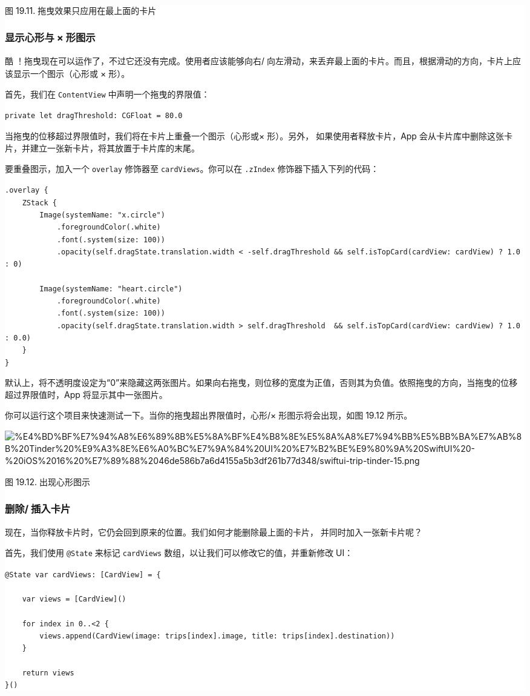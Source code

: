图 19.11. 拖曳效果只应用在最上面的卡片

### 显示心形与 × 形图示

酷 ！拖曳现在可以运作了，不过它还没有完成。使用者应该能够向右/ 向左滑动，来丢弃最上面的卡片。而且，根据滑动的方向，卡片上应该显示一个图示（心形或 × 形）。

首先，我们在 `ContentView` 中声明一个拖曳的界限值：

```
private let dragThreshold: CGFloat = 80.0

```

当拖曳的位移超过界限值时，我们将在卡片上重叠一个图示（心形或× 形）。另外， 如果使用者释放卡片，App 会从卡片库中删除这张卡片，并建立一张新卡片，将其放置于卡片库的末尾。

要重叠图示，加入一个 `overlay` 修饰器至 `cardViews`。你可以在 `.zIndex` 修饰器下插入下列的代码：

```
.overlay {
    ZStack {
        Image(systemName: "x.circle")
            .foregroundColor(.white)
            .font(.system(size: 100))
            .opacity(self.dragState.translation.width < -self.dragThreshold && self.isTopCard(cardView: cardView) ? 1.0 : 0)

        Image(systemName: "heart.circle")
            .foregroundColor(.white)
            .font(.system(size: 100))
            .opacity(self.dragState.translation.width > self.dragThreshold  && self.isTopCard(cardView: cardView) ? 1.0 : 0.0)
    }
}

```

默认上，将不透明度设定为“0”来隐藏这两张图片。如果向右拖曳，则位移的宽度为正值，否则其为负值。依照拖曳的方向，当拖曳的位移超过界限值时，App 将显示其中一张图片。

你可以运行这个项目来快速测试一下。当你的拖曳超出界限值时，心形/× 形图示将会出现，如图 19.12 所示。

![%E4%BD%BF%E7%94%A8%E6%89%8B%E5%8A%BF%E4%B8%8E%E5%8A%A8%E7%94%BB%E5%BB%BA%E7%AB%8B%20Tinder%20%E9%A3%8E%E6%A0%BC%E7%9A%84%20UI%20%E7%B2%BE%E9%80%9A%20SwiftUI%20-%20iOS%2016%20%E7%89%88%2046de586b7a6d4155a5b3df261b77d348/swiftui-trip-tinder-15.png](%E4%BD%BF%E7%94%A8%E6%89%8B%E5%8A%BF%E4%B8%8E%E5%8A%A8%E7%94%BB%E5%BB%BA%E7%AB%8B%20Tinder%20%E9%A3%8E%E6%A0%BC%E7%9A%84%20UI%20%E7%B2%BE%E9%80%9A%20SwiftUI%20-%20iOS%2016%20%E7%89%88%2046de586b7a6d4155a5b3df261b77d348/swiftui-trip-tinder-15.png)

图 19.12. 出现心形图示

### 删除/ 插入卡片

现在，当你释放卡片时，它仍会回到原来的位置。我们如何才能删除最上面的卡片， 并同时加入一张新卡片呢？

首先，我们使用 `@State` 来标记 `cardViews` 数组，以让我们可以修改它的值，并重新修改 UI：

```
@State var cardViews: [CardView] = {

    var views = [CardView]()

    for index in 0..<2 {
        views.append(CardView(image: trips[index].image, title: trips[index].destination))
    }

    return views
}()

```

